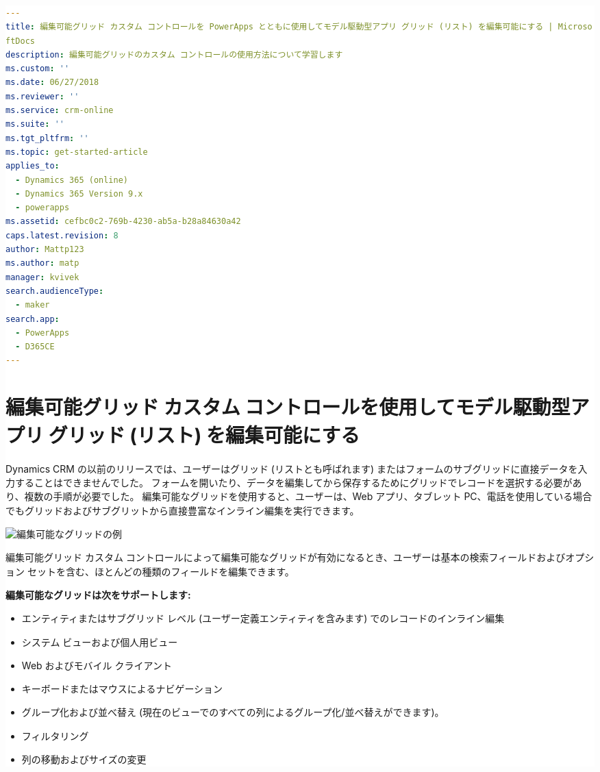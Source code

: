 ```yaml
---
title: 編集可能グリッド カスタム コントロールを PowerApps とともに使用してモデル駆動型アプリ グリッド (リスト) を編集可能にする | MicrosoftDocs
description: 編集可能グリッドのカスタム コントロールの使用方法について学習します
ms.custom: ''
ms.date: 06/27/2018
ms.reviewer: ''
ms.service: crm-online
ms.suite: ''
ms.tgt_pltfrm: ''
ms.topic: get-started-article
applies_to:
  - Dynamics 365 (online)
  - Dynamics 365 Version 9.x
  - powerapps
ms.assetid: cefbc0c2-769b-4230-ab5a-b28a84630a42
caps.latest.revision: 8
author: Mattp123
ms.author: matp
manager: kvivek
search.audienceType:
  - maker
search.app:
  - PowerApps
  - D365CE
---
```

# <a name="make-model-driven-app-grids-lists-editable-using-the-editable-grid-custom-control"></a>編集可能グリッド カスタム コントロールを使用してモデル駆動型アプリ グリッド (リスト) を編集可能にする

Dynamics CRM の以前のリリースでは、ユーザーはグリッド (リストとも呼ばれます) またはフォームのサブグリッドに直接データを入力することはできませんでした。 フォームを開いたり、データを編集してから保存するためにグリッドでレコードを選択する必要があり、複数の手順が必要でした。 編集可能なグリッドを使用すると、ユーザーは、Web アプリ、タブレット PC、電話を使用している場合でもグリッドおよびサブグリットから直接豊富なインライン編集を実行できます。  
  
 ![編集可能なグリッドの例](media/editable-grid-examples.png "編集可能なグリッドの例")  
  
 編集可能グリッド カスタム コントロールによって編集可能なグリッドが有効になるとき、ユーザーは基本の検索フィールドおよびオプション セットを含む、ほとんどの種類のフィールドを編集できます。  

**編集可能なグリッドは次をサポートします:**
  
-   エンティティまたはサブグリッド レベル (ユーザー定義エンティティを含みます) でのレコードのインライン編集  
  
-   システム ビューおよび個人用ビュー  
  
-   Web およびモバイル クライアント  
  
-   キーボードまたはマウスによるナビゲーション  
  
-   グループ化および並べ替え (現在のビューでのすべての列によるグループ化/並べ替えができます)。  
  
-   フィルタリング  
  
-   列の移動およびサイズの変更  
  